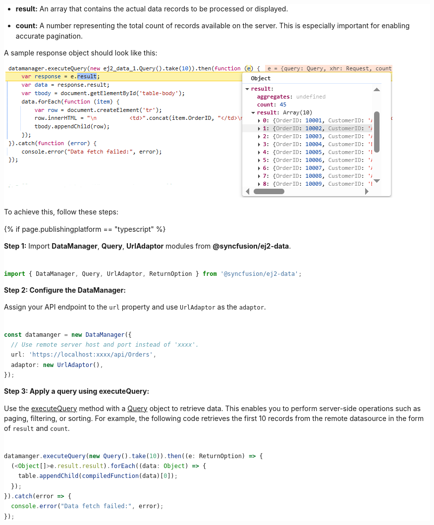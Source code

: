   * **result:** An array that contains the actual data records to be processed or displayed.

  * **count:** A number representing the total count of records available on the server. This is especially important for enabling accurate pagination.

A sample response object should look like this:

![UrlAdaptor](./image/url-adaptor.png)

To achieve this, follow these steps:

{% if page.publishingplatform == "typescript" %}

**Step 1:** Import **DataManager**, **Query**, **UrlAdaptor** modules from **@syncfusion/ej2-data**.

```ts

import { DataManager, Query, UrlAdaptor, ReturnOption } from '@syncfusion/ej2-data';

```
**Step 2: Configure the DataManager:**

Assign your API endpoint to the `url` property and use `UrlAdaptor` as the `adaptor`.

```ts

const datamanger = new DataManager({
  // Use remote server host and port instead of 'xxxx'.
  url: 'https://localhost:xxxx/api/Orders',
  adaptor: new UrlAdaptor(),
});

```

**Step 3: Apply a query using executeQuery:**

Use the [executeQuery](../api/data/dataManager/#executequery) method with a [Query](../api/data/query/) object to retrieve data. This enables you to perform server-side operations such as paging, filtering, or sorting. For example, the following code retrieves the first 10 records from the remote datasource in the form of `result` and `count`.

```ts

datamanger.executeQuery(new Query().take(10)).then((e: ReturnOption) => {
  (<Object[]>e.result.result).forEach((data: Object) => {
    table.appendChild(compiledFunction(data)[0]);
  });
}).catch(error => {
  console.error("Data fetch failed:", error);
});

```
